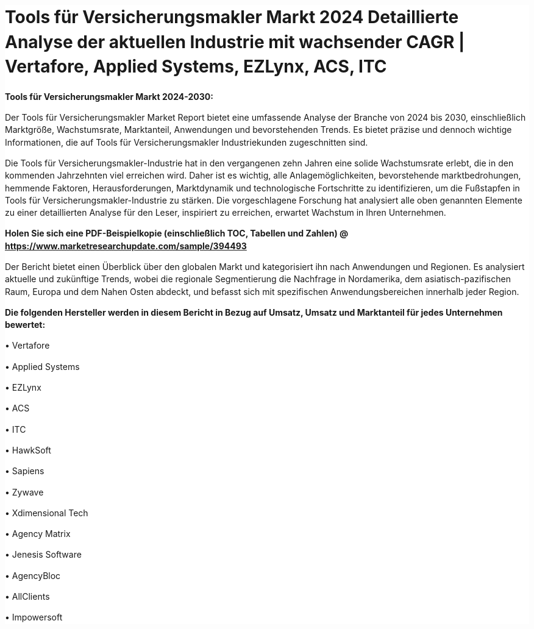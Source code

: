 # Tools für Versicherungsmakler Markt 2024 Detaillierte Analyse der aktuellen Industrie mit wachsender CAGR | Vertafore, Applied Systems, EZLynx, ACS, ITC

<strong>Tools für Versicherungsmakler Markt 2024-2030:</strong>

Der Tools für Versicherungsmakler Market Report bietet eine umfassende Analyse der Branche von 2024 bis 2030, einschließlich Marktgröße, Wachstumsrate, Marktanteil, Anwendungen und bevorstehenden Trends. Es bietet präzise und dennoch wichtige Informationen, die auf Tools für Versicherungsmakler Industriekunden zugeschnitten sind.

Die Tools für Versicherungsmakler-Industrie hat in den vergangenen zehn Jahren eine solide Wachstumsrate erlebt, die in den kommenden Jahrzehnten viel erreichen wird. Daher ist es wichtig, alle Anlagemöglichkeiten, bevorstehende marktbedrohungen, hemmende Faktoren, Herausforderungen, Marktdynamik und technologische Fortschritte zu identifizieren, um die Fußstapfen in Tools für Versicherungsmakler-Industrie zu stärken. Die vorgeschlagene Forschung hat analysiert alle oben genannten Elemente zu einer detaillierten Analyse für den Leser, inspiriert zu erreichen, erwartet Wachstum in Ihren Unternehmen.

<strong>Holen Sie sich eine PDF-Beispielkopie (einschließlich TOC, Tabellen und Zahlen) @
</strong><strong><a href=https://www.marketresearchupdate.com/sample/394493><strong>https://www.marketresearchupdate.com/sample/394493</u></font></a></strong></strong>

Der Bericht bietet einen Überblick über den globalen Markt und kategorisiert ihn nach Anwendungen und Regionen. Es analysiert aktuelle und zukünftige Trends, wobei die regionale Segmentierung die Nachfrage in Nordamerika, dem asiatisch-pazifischen Raum, Europa und dem Nahen Osten abdeckt, und befasst sich mit spezifischen Anwendungsbereichen innerhalb jeder Region.

<strong>Die folgenden Hersteller werden in diesem Bericht in Bezug auf Umsatz, Umsatz und Marktanteil für jedes Unternehmen bewertet:</strong>

• Vertafore

• Applied Systems

• EZLynx

• ACS

• ITC

• HawkSoft

• Sapiens

• Zywave

• Xdimensional Tech

• Agency Matrix

• Jenesis Software

• AgencyBloc

• AllClients

• Impowersoft
